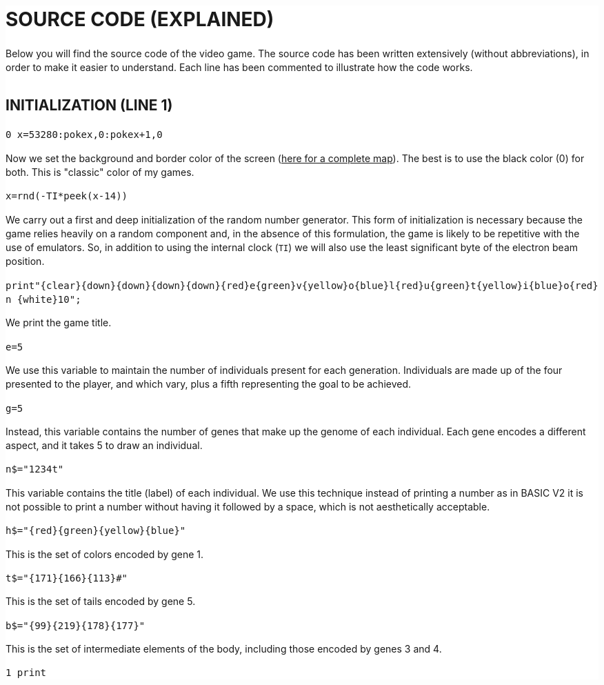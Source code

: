 # SOURCE CODE (EXPLAINED)

Below you will find the source code of the video game. The source code has been written extensively (without abbreviations), in order to make it easier to understand. Each line has been commented to illustrate how the code works.

## INITIALIZATION (LINE 1)

<pre>0 x=53280:pokex,0:pokex+1,0</pre>

Now we set the background and border color of the screen ([here for a complete map](https://www.c64-wiki.com/wiki/Page_208-211)). The best is to use the black color (0) for both. This is "classic" color of my games.

<pre>x=rnd(-TI*peek(x-14))</pre>

We carry out a first and deep initialization of the random number generator. This form of initialization is necessary because the game relies heavily on a random component and, in the absence of this formulation, the game is likely to be repetitive with the use of emulators. So, in addition to using the internal clock (`TI`) we will also use the least significant byte of the electron beam position.

<pre>print"{clear}{down}{down}{down}{down}{red}e{green}v{yellow}o{blue}l{red}u{green}t{yellow}i{blue}o{red}n {white}10";</pre>

We print the game title.

<pre>e=5</pre>

We use this variable to maintain the number of individuals present for each generation. Individuals are made up of the four presented to the player, and which vary, plus a fifth representing the goal to be achieved.

<pre>g=5</pre>

Instead, this variable contains the number of genes that make up the genome of each individual. Each gene encodes a different aspect, and it takes 5 to draw an individual.

<pre>n$="1234t"</pre>

This variable contains the title (label) of each individual. We use this technique instead of printing a number as in BASIC V2 it is not possible to print a number without having it followed by a space, which is not aesthetically acceptable.

<pre>h$="{red}{green}{yellow}{blue}"</pre>

This is the set of colors encoded by gene 1.

<pre>t$="{171}{166}{113}#"</pre>

This is the set of tails encoded by gene 5.

<pre>b$="{99}{219}{178}{177}"</pre>

This is the set of intermediate elements of the body, including those encoded by genes 3 and 4.

<pre>1 print</pre>
